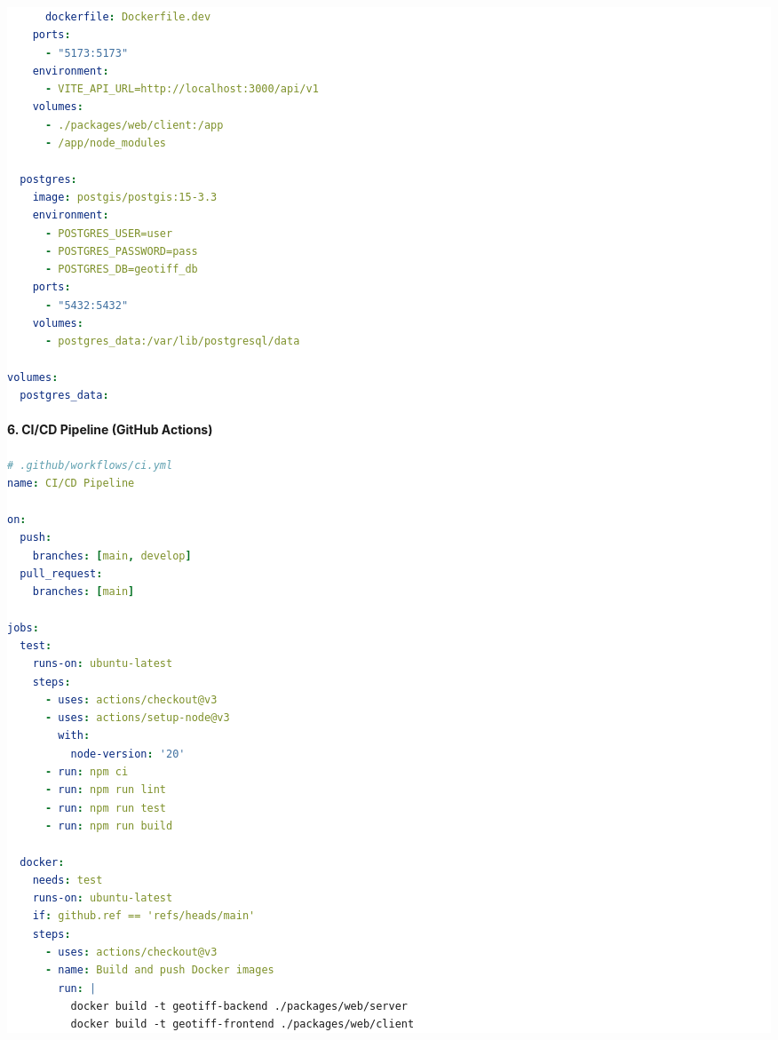 ```yaml
      dockerfile: Dockerfile.dev
    ports:
      - "5173:5173"
    environment:
      - VITE_API_URL=http://localhost:3000/api/v1
    volumes:
      - ./packages/web/client:/app
      - /app/node_modules

  postgres:
    image: postgis/postgis:15-3.3
    environment:
      - POSTGRES_USER=user
      - POSTGRES_PASSWORD=pass
      - POSTGRES_DB=geotiff_db
    ports:
      - "5432:5432"
    volumes:
      - postgres_data:/var/lib/postgresql/data

volumes:
  postgres_data:
```

#### 6. CI/CD Pipeline (GitHub Actions)
```yaml
# .github/workflows/ci.yml
name: CI/CD Pipeline

on:
  push:
    branches: [main, develop]
  pull_request:
    branches: [main]

jobs:
  test:
    runs-on: ubuntu-latest
    steps:
      - uses: actions/checkout@v3
      - uses: actions/setup-node@v3
        with:
          node-version: '20'
      - run: npm ci
      - run: npm run lint
      - run: npm run test
      - run: npm run build

  docker:
    needs: test
    runs-on: ubuntu-latest
    if: github.ref == 'refs/heads/main'
    steps:
      - uses: actions/checkout@v3
      - name: Build and push Docker images
        run: |
          docker build -t geotiff-backend ./packages/web/server
          docker build -t geotiff-frontend ./packages/web/client
```
